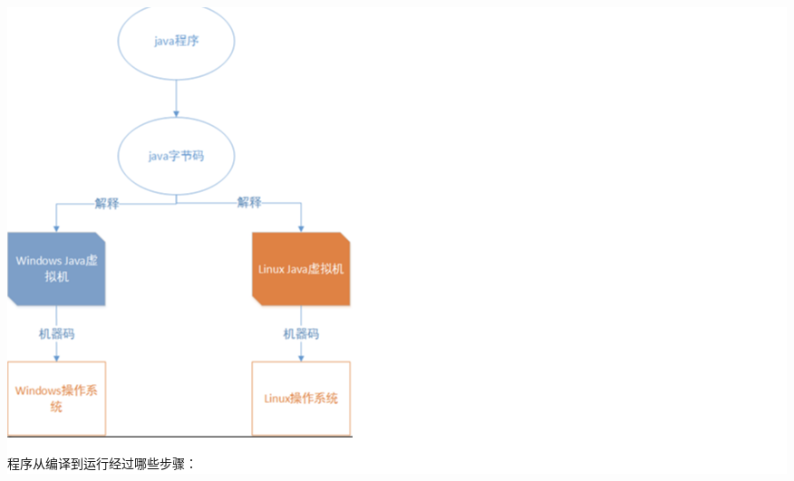 <img src="Jvm原理解析/image-20210819085657995.png" alt="image-20210819085657995" style="zoom:50%;" />

程序从编译到运行经过哪些步骤：
